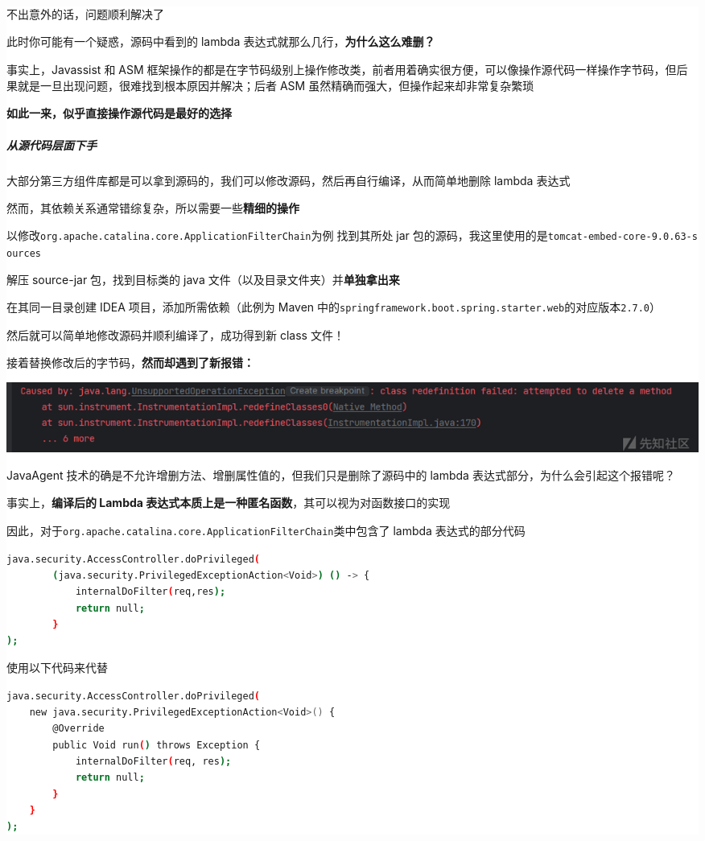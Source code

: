 不出意外的话，问题顺利解决了

此时你可能有一个疑惑，源码中看到的 lambda 表达式就那么几行，**为什么这么难删？**

事实上，Javassist 和 ASM 框架操作的都是在字节码级别上操作修改类，前者用着确实很方便，可以像操作源代码一样操作字节码，但后果就是一旦出现问题，很难找到根本原因并解决；后者 ASM 虽然精确而强大，但操作起来却非常复杂繁琐

**如此一来，似乎直接操作源代码是最好的选择**

##### 从源代码层面下手

大部分第三方组件库都是可以拿到源码的，我们可以修改源码，然后再自行编译，从而简单地删除 lambda 表达式

然而，其依赖关系通常错综复杂，所以需要一些**精细的操作**

以修改`org.apache.catalina.core.ApplicationFilterChain`为例 找到其所处 jar 包的源码，我这里使用的是`tomcat-embed-core-9.0.63-sources`

解压 source-jar 包，找到目标类的 java 文件（以及目录文件夹）并**单独拿出来**

在其同一目录创建 IDEA 项目，添加所需依赖（此例为 Maven 中的`springframework.boot.spring.starter.web`的对应版本`2.7.0`）

然后就可以简单地修改源码并顺利编译了，成功得到新 class 文件！

接着替换修改后的字节码，**然而却遇到了新报错：**

[![](assets/1701678277-df73db0dee3cff14a25395569f6aaf7e.png)](https://xzfile.aliyuncs.com/media/upload/picture/20231130224448-02c30ac6-8f8f-1.png)

JavaAgent 技术的确是不允许增删方法、增删属性值的，但我们只是删除了源码中的 lambda 表达式部分，为什么会引起这个报错呢？

事实上，**编译后的 Lambda 表达式本质上是一种匿名函数**，其可以视为对函数接口的实现

因此，对于`org.apache.catalina.core.ApplicationFilterChain`类中包含了 lambda 表达式的部分代码

```bash
java.security.AccessController.doPrivileged(
        (java.security.PrivilegedExceptionAction<Void>) () -> {
            internalDoFilter(req,res);
            return null;
        }
);
```

使用以下代码来代替

```bash
java.security.AccessController.doPrivileged(
    new java.security.PrivilegedExceptionAction<Void>() {
        @Override
        public Void run() throws Exception {
            internalDoFilter(req, res);
            return null;
        }
    }
);
```
